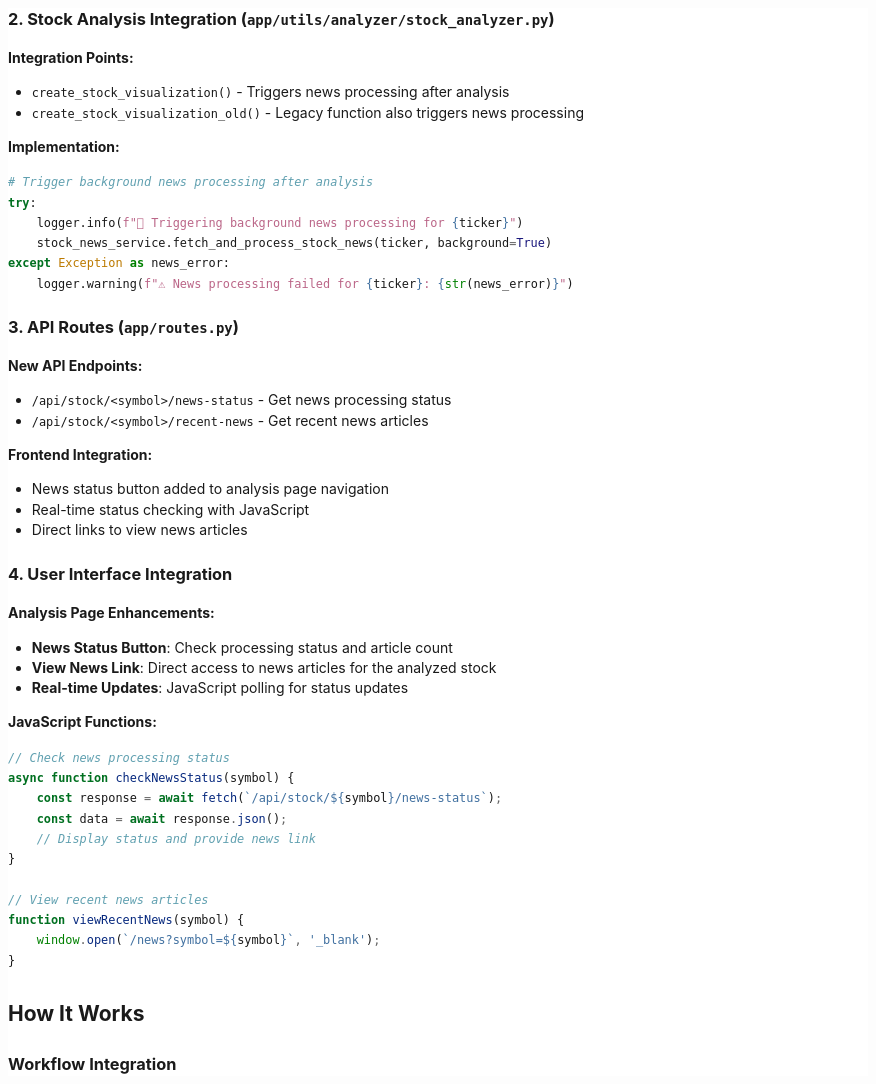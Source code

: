 ### 2. Stock Analysis Integration (`app/utils/analyzer/stock_analyzer.py`)

**Integration Points:**
- `create_stock_visualization()` - Triggers news processing after analysis
- `create_stock_visualization_old()` - Legacy function also triggers news processing

**Implementation:**
```python
# Trigger background news processing after analysis
try:
    logger.info(f"🔄 Triggering background news processing for {ticker}")
    stock_news_service.fetch_and_process_stock_news(ticker, background=True)
except Exception as news_error:
    logger.warning(f"⚠️ News processing failed for {ticker}: {str(news_error)}")
```

### 3. API Routes (`app/routes.py`)

**New API Endpoints:**
- `/api/stock/<symbol>/news-status` - Get news processing status
- `/api/stock/<symbol>/recent-news` - Get recent news articles

**Frontend Integration:**
- News status button added to analysis page navigation
- Real-time status checking with JavaScript
- Direct links to view news articles

### 4. User Interface Integration

**Analysis Page Enhancements:**
- **News Status Button**: Check processing status and article count
- **View News Link**: Direct access to news articles for the analyzed stock
- **Real-time Updates**: JavaScript polling for status updates

**JavaScript Functions:**
```javascript
// Check news processing status
async function checkNewsStatus(symbol) {
    const response = await fetch(`/api/stock/${symbol}/news-status`);
    const data = await response.json();
    // Display status and provide news link
}

// View recent news articles
function viewRecentNews(symbol) {
    window.open(`/news?symbol=${symbol}`, '_blank');
}
```

## How It Works

### Workflow Integration
